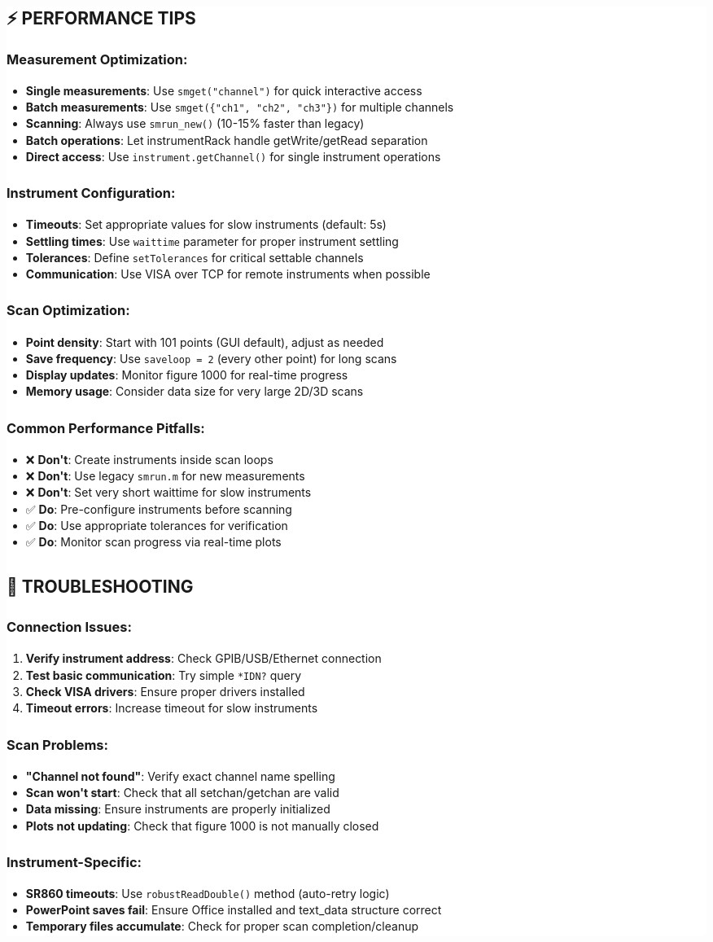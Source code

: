 ## ⚡ PERFORMANCE TIPS

### Measurement Optimization:
- **Single measurements**: Use `smget("channel")` for quick interactive access
- **Batch measurements**: Use `smget({"ch1", "ch2", "ch3"})` for multiple channels
- **Scanning**: Always use `smrun_new()` (10-15% faster than legacy)
- **Batch operations**: Let instrumentRack handle getWrite/getRead separation
- **Direct access**: Use `instrument.getChannel()` for single instrument operations

### Instrument Configuration:
- **Timeouts**: Set appropriate values for slow instruments (default: 5s)
- **Settling times**: Use `waittime` parameter for proper instrument settling  
- **Tolerances**: Define `setTolerances` for critical settable channels
- **Communication**: Use VISA over TCP for remote instruments when possible

### Scan Optimization:
- **Point density**: Start with 101 points (GUI default), adjust as needed
- **Save frequency**: Use `saveloop = 2` (every other point) for long scans
- **Display updates**: Monitor figure 1000 for real-time progress
- **Memory usage**: Consider data size for very large 2D/3D scans

### Common Performance Pitfalls:
- ❌ **Don't**: Create instruments inside scan loops
- ❌ **Don't**: Use legacy `smrun.m` for new measurements  
- ❌ **Don't**: Set very short waittime for slow instruments
- ✅ **Do**: Pre-configure instruments before scanning
- ✅ **Do**: Use appropriate tolerances for verification
- ✅ **Do**: Monitor scan progress via real-time plots

## 🔧 TROUBLESHOOTING

### Connection Issues:
1. **Verify instrument address**: Check GPIB/USB/Ethernet connection
2. **Test basic communication**: Try simple `*IDN?` query
3. **Check VISA drivers**: Ensure proper drivers installed
4. **Timeout errors**: Increase timeout for slow instruments

### Scan Problems:
- **"Channel not found"**: Verify exact channel name spelling
- **Scan won't start**: Check that all setchan/getchan are valid
- **Data missing**: Ensure instruments are properly initialized
- **Plots not updating**: Check that figure 1000 is not manually closed

### Instrument-Specific:
- **SR860 timeouts**: Use `robustReadDouble()` method (auto-retry logic)
- **PowerPoint saves fail**: Ensure Office installed and text_data structure correct
- **Temporary files accumulate**: Check for proper scan completion/cleanup
